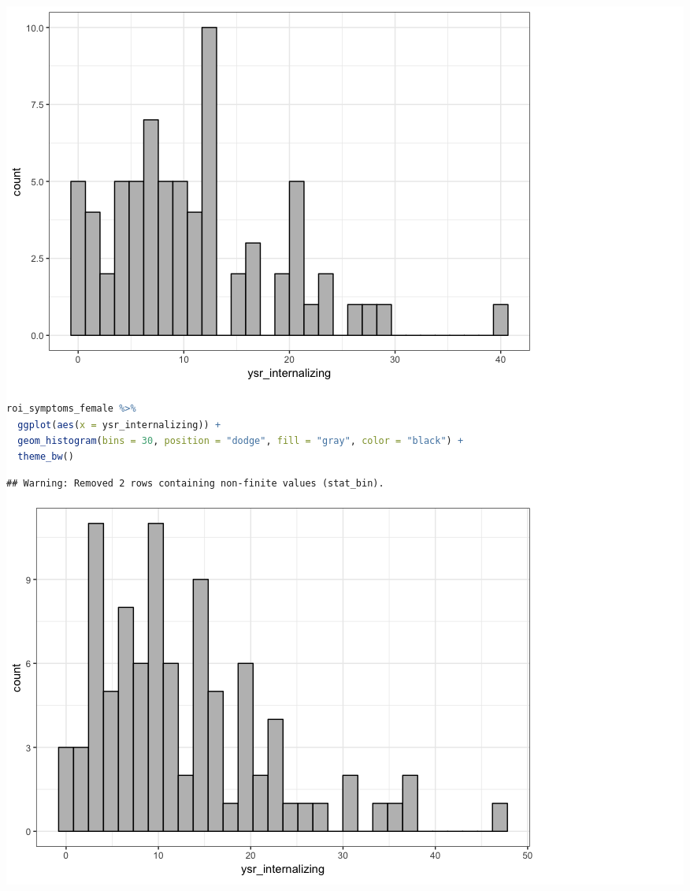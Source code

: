 ![](inr_t1_symptoms_files/figure-markdown_github/symptom_hist-5.png)

``` r
roi_symptoms_female %>% 
  ggplot(aes(x = ysr_internalizing)) +
  geom_histogram(bins = 30, position = "dodge", fill = "gray", color = "black") +
  theme_bw()
```

    ## Warning: Removed 2 rows containing non-finite values (stat_bin).

![](inr_t1_symptoms_files/figure-markdown_github/symptom_hist-6.png)
